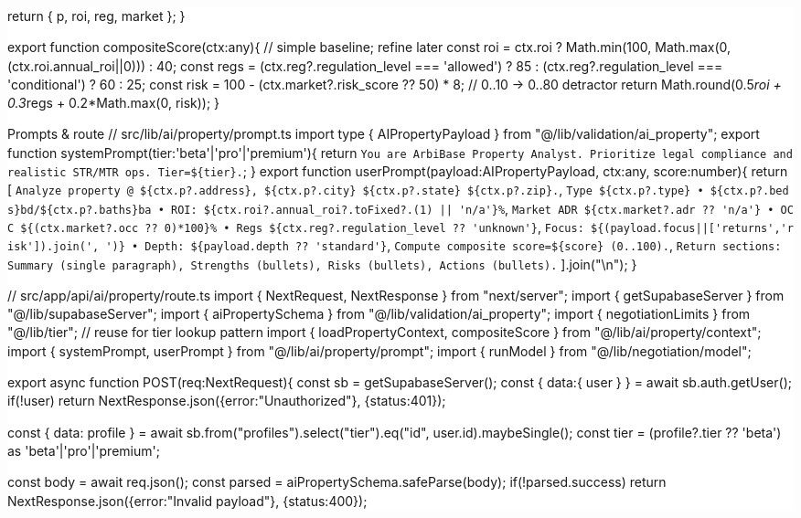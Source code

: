   return { p, roi, reg, market };
}

export function compositeScore(ctx:any){
  // simple baseline; refine later
  const roi = ctx.roi ? Math.min(100, Math.max(0, (ctx.roi.annual_roi||0))) : 40;
  const regs = (ctx.reg?.regulation_level === 'allowed') ? 85 :
               (ctx.reg?.regulation_level === 'conditional') ? 60 : 25;
  const risk = 100 - (ctx.market?.risk_score ?? 50) * 8; // 0..10 → 0..80 detractor
  return Math.round(0.5*roi + 0.3*regs + 0.2*Math.max(0, risk));
}

Prompts & route
// src/lib/ai/property/prompt.ts
import type { AIPropertyPayload } from "@/lib/validation/ai_property";
export function systemPrompt(tier:'beta'|'pro'|'premium'){
  return `You are ArbiBase Property Analyst. Prioritize legal compliance and realistic STR/MTR ops. Tier=${tier}.`;
}
export function userPrompt(payload:AIPropertyPayload, ctx:any, score:number){
  return [
    `Analyze property @ ${ctx.p?.address}, ${ctx.p?.city} ${ctx.p?.state} ${ctx.p?.zip}.`,
    `Type ${ctx.p?.type} • ${ctx.p?.beds}bd/${ctx.p?.baths}ba • ROI: ${ctx.roi?.annual_roi?.toFixed?.(1) || 'n/a'}%`,
    `Market ADR ${ctx.market?.adr ?? 'n/a'} • OCC ${(ctx.market?.occ ?? 0)*100}% • Regs ${ctx.reg?.regulation_level ?? 'unknown'}`,
    `Focus: ${(payload.focus||['returns','risk']).join(', ')} • Depth: ${payload.depth ?? 'standard'}`,
    `Compute composite score=${score} (0..100).`,
    `Return sections: Summary (single paragraph), Strengths (bullets), Risks (bullets), Actions (bullets).`
  ].join("\n");
}

// src/app/api/ai/property/route.ts
import { NextRequest, NextResponse } from "next/server";
import { getSupabaseServer } from "@/lib/supabaseServer";
import { aiPropertySchema } from "@/lib/validation/ai_property";
import { negotiationLimits } from "@/lib/tier"; // reuse for tier lookup pattern
import { loadPropertyContext, compositeScore } from "@/lib/ai/property/context";
import { systemPrompt, userPrompt } from "@/lib/ai/property/prompt";
import { runModel } from "@/lib/negotiation/model";

export async function POST(req:NextRequest){
  const sb = getSupabaseServer();
  const { data:{ user } } = await sb.auth.getUser();
  if(!user) return NextResponse.json({error:"Unauthorized"}, {status:401});

  const { data: profile } = await sb.from("profiles").select("tier").eq("id", user.id).maybeSingle();
  const tier = (profile?.tier ?? 'beta') as 'beta'|'pro'|'premium';

  const body = await req.json();
  const parsed = aiPropertySchema.safeParse(body);
  if(!parsed.success) return NextResponse.json({error:"Invalid payload"}, {status:400});
